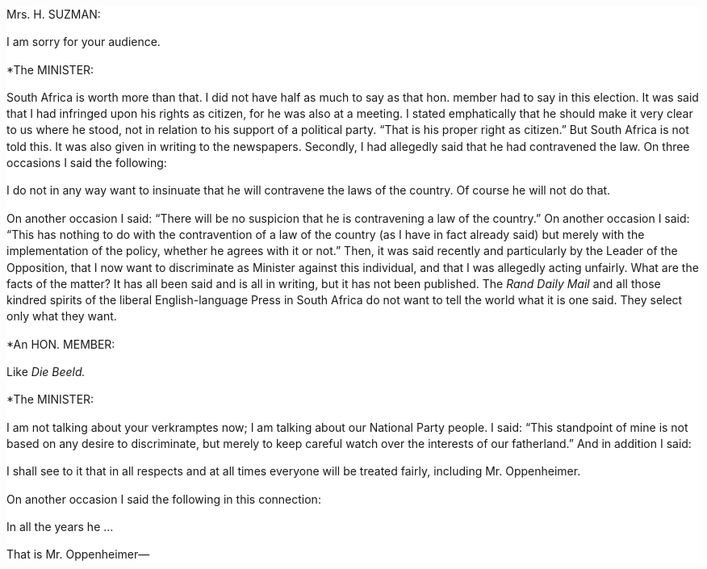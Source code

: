 </speech>

<speech by="#suzman">

<from>Mrs. <person refersTo="hansard_za">H. SUZMAN</person>:</from>

<p>I am sorry for your audience.</p>

</speech>

<speech by="#minister">

<from>*The <person refersTo="hansard_za">MINISTER</person>:</from>

<p>South Africa is worth more than that. I did not have half as much to say as that hon. member had to say in this election. It was said that I had infringed upon his rights as citizen, for he was also at a meeting. I stated emphatically that he should make it very clear to us where he stood, not in relation to his support of a political party. &#x201C;That is his proper right as citizen.&#x201D; But South Africa is not told this. It was also given in writing to the newspapers. Secondly, I had allegedly said that he had contravened the law. On three occasions I said the following:</p>

<block name="quote">I do not in any way want to insinuate that he will contravene the laws of the country. Of course he will not do that.</block>

<p>On another occasion I said: &#x201C;There will be no suspicion that he is contravening a law of the country.&#x201D; On another occasion I said: &#x201C;This has nothing to do with the contravention of a law of the country (as I have in fact already said) but merely with the implementation of the policy, whether he agrees with it or not.&#x201D; Then, it was said recently and particularly by the Leader of the Opposition, that I now want to discriminate as Minister against this individual, and that I was allegedly acting unfairly. What are the facts of the matter? It has all been said and is all in writing, but it has not been published. The <i>Rand Daily Mail</i> and all those kindred spirits of the liberal English-language Press in South Africa do not want to tell the world what it is one said. They select only what they want.</p>

</speech>

<speech by="#hon_member">

<from>*An <person refersTo="hansard_za">HON. MEMBER</person>:</from>

<p>Like <i>Die Beeld.</i></p>

</speech>

<speech by="#minister">

<from>*The <person refersTo="hansard_za">MINISTER</person>:</from>

<p>I am not talking about your verkramptes now; I am talking about our National Party people. I said: &#x201C;This standpoint of mine is not based on any desire to discriminate, but merely to keep careful watch over the interests of our fatherland.&#x201D; And in addition I said:</p>

<block name="quote">I shall see to it that in all respects and at all times everyone will be treated fairly, including Mr. Oppenheimer.</block>

<p>On another occasion I said the following in this connection:</p>

<block name="quote">In all the years he &#x2026;</block>

<p>That is Mr. Oppenheimer&#x2014;</p>

